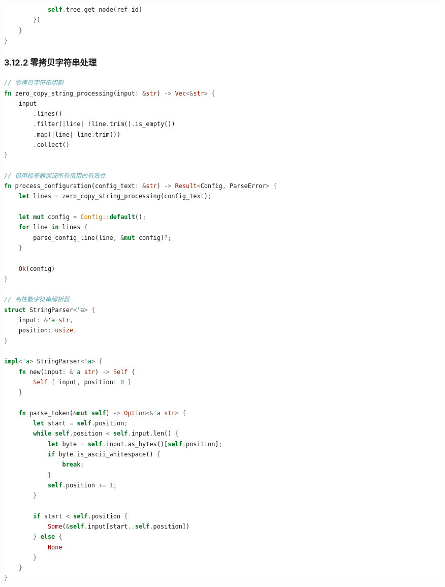 ```rust
            self.tree.get_node(ref_id)
        })
    }
}
```

### 3.12.2 零拷贝字符串处理

```rust
// 零拷贝字符串切割
fn zero_copy_string_processing(input: &str) -> Vec<&str> {
    input
        .lines()
        .filter(|line| !line.trim().is_empty())
        .map(|line| line.trim())
        .collect()
}

// 借用检查器保证所有借用的有效性
fn process_configuration(config_text: &str) -> Result<Config, ParseError> {
    let lines = zero_copy_string_processing(config_text);

    let mut config = Config::default();
    for line in lines {
        parse_config_line(line, &mut config)?;
    }

    Ok(config)
}

// 高性能字符串解析器
struct StringParser<'a> {
    input: &'a str,
    position: usize,
}

impl<'a> StringParser<'a> {
    fn new(input: &'a str) -> Self {
        Self { input, position: 0 }
    }
    
    fn parse_token(&mut self) -> Option<&'a str> {
        let start = self.position;
        while self.position < self.input.len() {
            let byte = self.input.as_bytes()[self.position];
            if byte.is_ascii_whitespace() {
                break;
            }
            self.position += 1;
        }
        
        if start < self.position {
            Some(&self.input[start..self.position])
        } else {
            None
        }
    }
}
```
